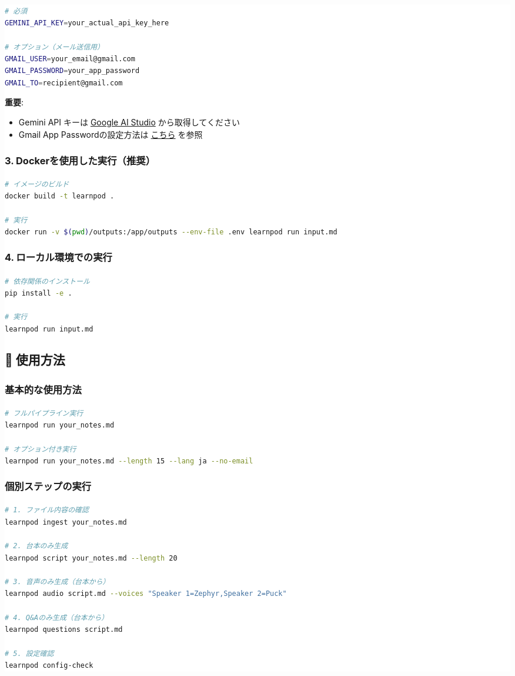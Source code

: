 ```bash
# 必須
GEMINI_API_KEY=your_actual_api_key_here

# オプション（メール送信用）
GMAIL_USER=your_email@gmail.com
GMAIL_PASSWORD=your_app_password
GMAIL_TO=recipient@gmail.com
```

**重要**: 
- Gemini API キーは [Google AI Studio](https://aistudio.google.com/app/apikey) から取得してください
- Gmail App Passwordの設定方法は [こちら](https://support.google.com/accounts/answer/185833) を参照

### 3. Dockerを使用した実行（推奨）

```bash
# イメージのビルド
docker build -t learnpod .

# 実行
docker run -v $(pwd)/outputs:/app/outputs --env-file .env learnpod run input.md
```

### 4. ローカル環境での実行

```bash
# 依存関係のインストール
pip install -e .

# 実行
learnpod run input.md
```

## 📖 使用方法

### 基本的な使用方法

```bash
# フルパイプライン実行
learnpod run your_notes.md

# オプション付き実行
learnpod run your_notes.md --length 15 --lang ja --no-email
```

### 個別ステップの実行

```bash
# 1. ファイル内容の確認
learnpod ingest your_notes.md

# 2. 台本のみ生成
learnpod script your_notes.md --length 20

# 3. 音声のみ生成（台本から）
learnpod audio script.md --voices "Speaker 1=Zephyr,Speaker 2=Puck"

# 4. Q&Aのみ生成（台本から）
learnpod questions script.md

# 5. 設定確認
learnpod config-check
```
